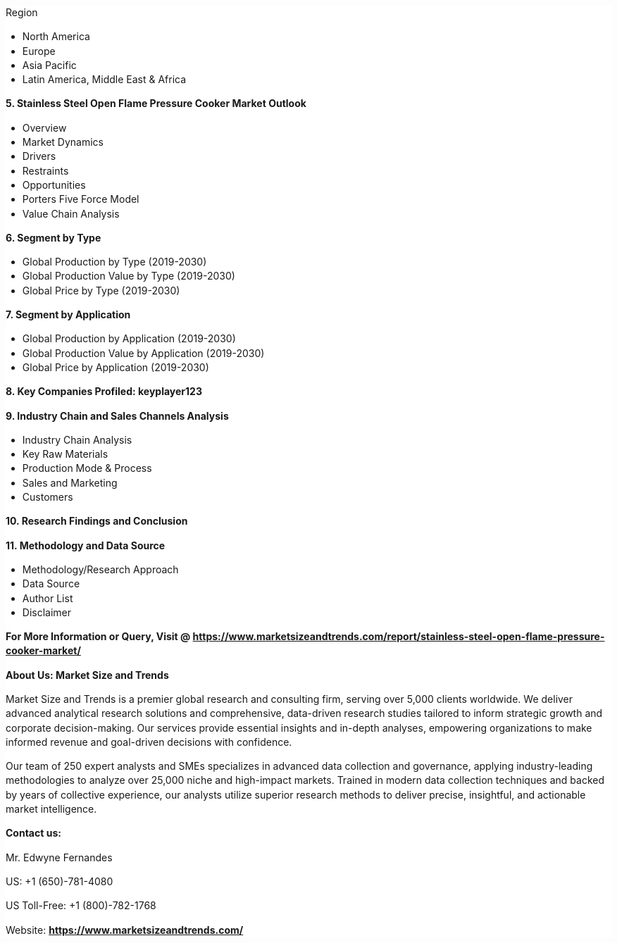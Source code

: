 Region</strong></p><ul><li>North America</li><li>Europe</li><li>Asia Pacific</li><li>Latin America, Middle East &amp; Africa</li></ul><p><strong>5. Stainless Steel Open Flame Pressure Cooker Market Outlook</strong></p><ul><li>Overview</li><li>Market Dynamics</li><li>Drivers</li><li>Restraints</li><li>Opportunities</li><li>Porters Five Force Model</li><li>Value Chain Analysis&nbsp;</li></ul><p><strong>6. Segment by Type</strong></p><ul><li>Global Production by Type (2019-2030)</li><li>Global Production Value by Type (2019-2030)</li><li>Global Price by Type (2019-2030)</li></ul><p><strong>7. Segment by Application</strong></p><ul><li>Global Production by Application (2019-2030)</li><li>Global Production Value by Application (2019-2030)</li><li>Global Price by Application (2019-2030)</li></ul><p><strong>8. Key Companies Profiled: keyplayer123</strong></p><p><strong>9. Industry Chain and Sales Channels Analysis</strong></p><ul><li>Industry Chain Analysis</li><li>Key Raw Materials</li><li>Production Mode &amp; Process</li><li>Sales and Marketing</li><li>Customers</li></ul><p><strong>10. Research Findings and Conclusion</strong></p><p><strong>11. Methodology and Data Source</strong></p><ul><li>Methodology/Research Approach</li><li>Data Source</li><li>Author List</li><li>Disclaimer</li></ul></p><p><strong>For More Information or Query, Visit @ <a href="https://www.marketsizeandtrends.com/report/stainless-steel-open-flame-pressure-cooker-market/">https://www.marketsizeandtrends.com/report/stainless-steel-open-flame-pressure-cooker-market/</a></strong></p><p><strong>About Us: Market Size and Trends</strong></p><p>Market Size and Trends is a premier global research and consulting firm, serving over 5,000 clients worldwide. We deliver advanced analytical research solutions and comprehensive, data-driven research studies tailored to inform strategic growth and corporate decision-making. Our services provide essential insights and in-depth analyses, empowering organizations to make informed revenue and goal-driven decisions with confidence.</p><p>Our team of 250 expert analysts and SMEs specializes in advanced data collection and governance, applying industry-leading methodologies to analyze over 25,000 niche and high-impact markets. Trained in modern data collection techniques and backed by years of collective experience, our analysts utilize superior research methods to deliver precise, insightful, and actionable market intelligence.</p><p><strong>Contact us:</strong></p><p>Mr. Edwyne Fernandes</p><p>US: +1 (650)-781-4080</p><p>US Toll-Free: +1 (800)-782-1768</p><p>Website: <strong><a href="https://www.marketsizeandtrends.com/">https://www.marketsizeandtrends.com/</a></strong></p>
